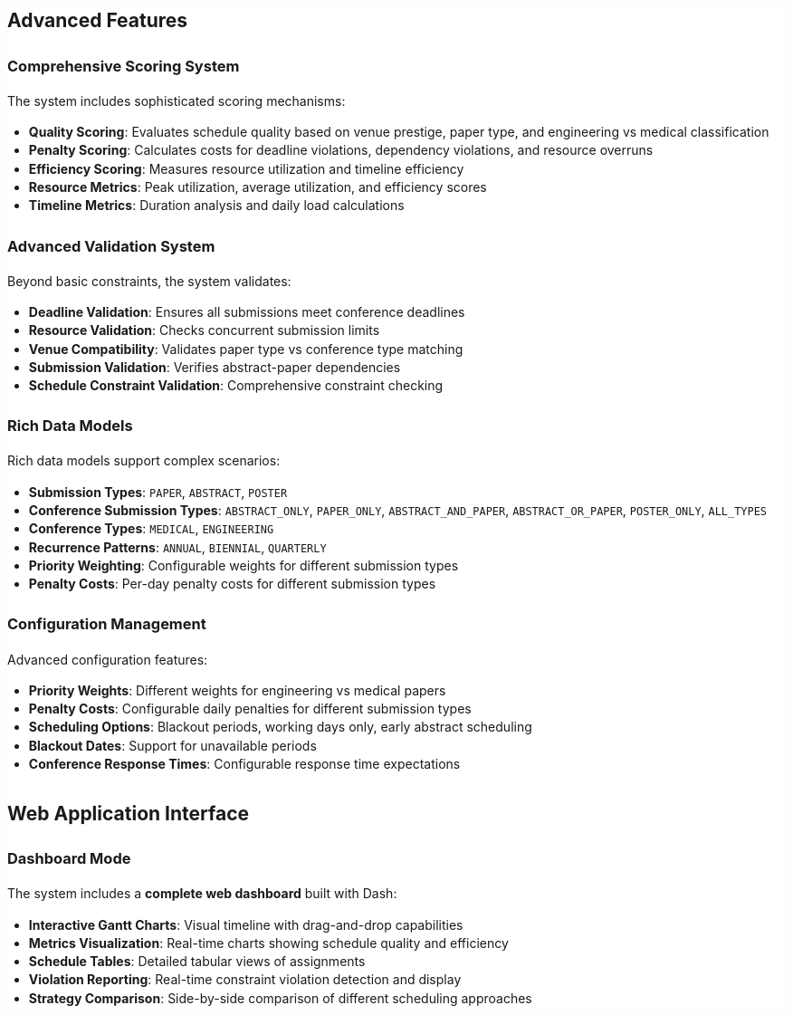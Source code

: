 ## Advanced Features

### Comprehensive Scoring System

The system includes sophisticated scoring mechanisms:

- **Quality Scoring**: Evaluates schedule quality based on venue prestige, paper type, and engineering vs medical classification
- **Penalty Scoring**: Calculates costs for deadline violations, dependency violations, and resource overruns
- **Efficiency Scoring**: Measures resource utilization and timeline efficiency
- **Resource Metrics**: Peak utilization, average utilization, and efficiency scores
- **Timeline Metrics**: Duration analysis and daily load calculations

### Advanced Validation System

Beyond basic constraints, the system validates:

- **Deadline Validation**: Ensures all submissions meet conference deadlines
- **Resource Validation**: Checks concurrent submission limits
- **Venue Compatibility**: Validates paper type vs conference type matching
- **Submission Validation**: Verifies abstract-paper dependencies
- **Schedule Constraint Validation**: Comprehensive constraint checking

### Rich Data Models

Rich data models support complex scenarios:

- **Submission Types**: `PAPER`, `ABSTRACT`, `POSTER`
- **Conference Submission Types**: `ABSTRACT_ONLY`, `PAPER_ONLY`, `ABSTRACT_AND_PAPER`, `ABSTRACT_OR_PAPER`, `POSTER_ONLY`, `ALL_TYPES`
- **Conference Types**: `MEDICAL`, `ENGINEERING`
- **Recurrence Patterns**: `ANNUAL`, `BIENNIAL`, `QUARTERLY`
- **Priority Weighting**: Configurable weights for different submission types
- **Penalty Costs**: Per-day penalty costs for different submission types

### Configuration Management

Advanced configuration features:

- **Priority Weights**: Different weights for engineering vs medical papers
- **Penalty Costs**: Configurable daily penalties for different submission types
- **Scheduling Options**: Blackout periods, working days only, early abstract scheduling
- **Blackout Dates**: Support for unavailable periods
- **Conference Response Times**: Configurable response time expectations

## Web Application Interface

### Dashboard Mode

The system includes a **complete web dashboard** built with Dash:

- **Interactive Gantt Charts**: Visual timeline with drag-and-drop capabilities
- **Metrics Visualization**: Real-time charts showing schedule quality and efficiency
- **Schedule Tables**: Detailed tabular views of assignments
- **Violation Reporting**: Real-time constraint violation detection and display
- **Strategy Comparison**: Side-by-side comparison of different scheduling approaches
